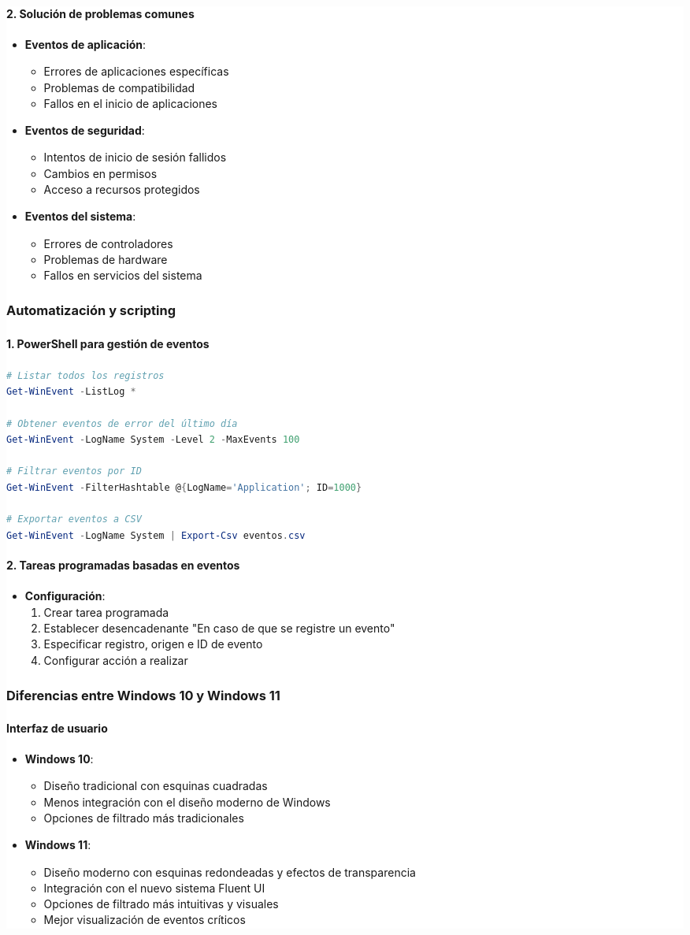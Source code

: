 #### 2. Solución de problemas comunes
- **Eventos de aplicación**:
  - Errores de aplicaciones específicas
  - Problemas de compatibilidad
  - Fallos en el inicio de aplicaciones

- **Eventos de seguridad**:
  - Intentos de inicio de sesión fallidos
  - Cambios en permisos
  - Acceso a recursos protegidos

- **Eventos del sistema**:
  - Errores de controladores
  - Problemas de hardware
  - Fallos en servicios del sistema

### Automatización y scripting

#### 1. PowerShell para gestión de eventos
```powershell
# Listar todos los registros
Get-WinEvent -ListLog *

# Obtener eventos de error del último día
Get-WinEvent -LogName System -Level 2 -MaxEvents 100

# Filtrar eventos por ID
Get-WinEvent -FilterHashtable @{LogName='Application'; ID=1000}

# Exportar eventos a CSV
Get-WinEvent -LogName System | Export-Csv eventos.csv
```

#### 2. Tareas programadas basadas en eventos
- **Configuración**:
  1. Crear tarea programada
  2. Establecer desencadenante "En caso de que se registre un evento"
  3. Especificar registro, origen e ID de evento
  4. Configurar acción a realizar

### Diferencias entre Windows 10 y Windows 11

#### Interfaz de usuario
- **Windows 10**:
  - Diseño tradicional con esquinas cuadradas
  - Menos integración con el diseño moderno de Windows
  - Opciones de filtrado más tradicionales

- **Windows 11**:
  - Diseño moderno con esquinas redondeadas y efectos de transparencia
  - Integración con el nuevo sistema Fluent UI
  - Opciones de filtrado más intuitivas y visuales
  - Mejor visualización de eventos críticos

